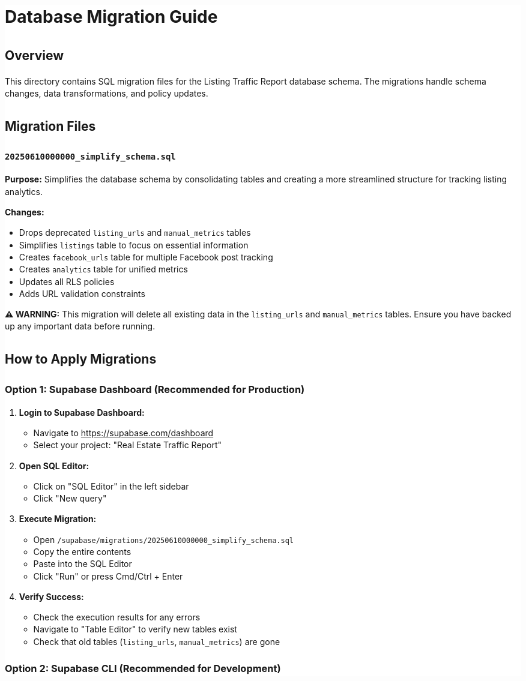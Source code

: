 # Database Migration Guide

## Overview

This directory contains SQL migration files for the Listing Traffic Report database schema. The migrations handle schema changes, data transformations, and policy updates.

## Migration Files

### `20250610000000_simplify_schema.sql`

**Purpose:** Simplifies the database schema by consolidating tables and creating a more streamlined structure for tracking listing analytics.

**Changes:**
- Drops deprecated `listing_urls` and `manual_metrics` tables
- Simplifies `listings` table to focus on essential information
- Creates `facebook_urls` table for multiple Facebook post tracking
- Creates `analytics` table for unified metrics
- Updates all RLS policies
- Adds URL validation constraints

**⚠️ WARNING:** This migration will delete all existing data in the `listing_urls` and `manual_metrics` tables. Ensure you have backed up any important data before running.

## How to Apply Migrations

### Option 1: Supabase Dashboard (Recommended for Production)

1. **Login to Supabase Dashboard:**
   - Navigate to https://supabase.com/dashboard
   - Select your project: "Real Estate Traffic Report"

2. **Open SQL Editor:**
   - Click on "SQL Editor" in the left sidebar
   - Click "New query"

3. **Execute Migration:**
   - Open `/supabase/migrations/20250610000000_simplify_schema.sql`
   - Copy the entire contents
   - Paste into the SQL Editor
   - Click "Run" or press Cmd/Ctrl + Enter

4. **Verify Success:**
   - Check the execution results for any errors
   - Navigate to "Table Editor" to verify new tables exist
   - Check that old tables (`listing_urls`, `manual_metrics`) are gone

### Option 2: Supabase CLI (Recommended for Development)
